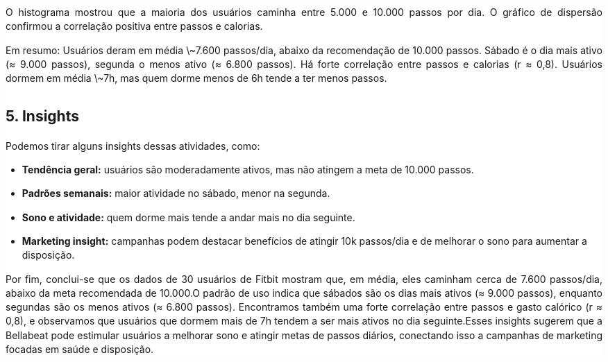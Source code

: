 
<p style="text-align: Justify">O histograma mostrou que a maioria dos usuários caminha entre 5.000 e 10.000 passos por dia. O gráfico de dispersão confirmou a correlação positiva entre passos e calorias.</p>

<p style="text-align: Justify">Em resumo: Usuários deram em média \~7.600 passos/dia, abaixo da recomendação de 10.000 passos. Sábado é o dia mais ativo (≈ 9.000 passos), segunda o menos ativo (≈ 6.800 passos). Há forte correlação entre passos e calorias (r ≈ 0,8). Usuários dormem em média \~7h, mas quem dorme menos de 6h tende a ter menos passos.</p>



## 5. Insights

Podemos tirar alguns insights dessas atividades, como:

-   **Tendência geral:** usuários são moderadamente ativos, mas não atingem a meta de 10.000 passos.

-   **Padrões semanais:** maior atividade no sábado, menor na segunda.

-   **Sono e atividade:** quem dorme mais tende a andar mais no dia seguinte.

-   **Marketing insight:** campanhas podem destacar benefícios de atingir 10k passos/dia e de melhorar o sono para aumentar a disposição.

<p style="text-align: Justify">Por fim, conclui-se que os dados de 30 usuários de Fitbit mostram que, em média, eles caminham cerca de 7.600 passos/dia, abaixo da meta recomendada de 10.000.O padrão de uso indica que sábados são os dias mais ativos (≈ 9.000 passos), enquanto segundas são os menos ativos (≈ 6.800 passos). Encontramos também uma forte correlação entre passos e gasto calórico (r ≈ 0,8), e observamos que usuários que dormem mais de 7h tendem a ser mais ativos no dia seguinte.Esses insights sugerem que a Bellabeat pode estimular usuários a melhorar sono e atingir metas de passos diários, conectando isso a campanhas de marketing focadas em saúde e disposição.</p>

